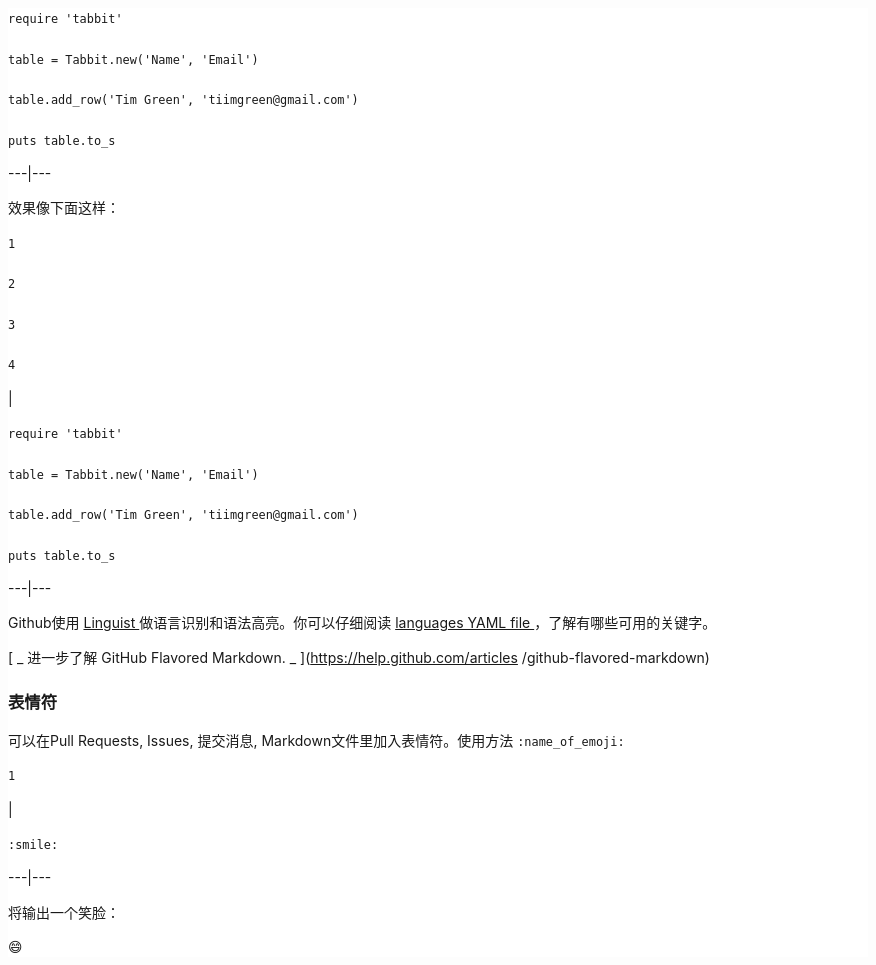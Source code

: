     
    
    require 'tabbit'
    
    table = Tabbit.new('Name', 'Email')
    
    table.add_row('Tim Green', 'tiimgreen@gmail.com')
    
    puts table.to_s  
  
---|---  
  
效果像下面这样：

    
    
    1
    
    2
    
    3
    
    4

|

    
    
    require 'tabbit'
    
    table = Tabbit.new('Name', 'Email')
    
    table.add_row('Tim Green', 'tiimgreen@gmail.com')
    
    puts table.to_s  
  
---|---  
  
Github使用 [ Linguist ](https://github.com/github/linguist) 做语言识别和语法高亮。你可以仔细阅读 [
languages YAML file
](https://github.com/github/linguist/blob/master/lib/linguist/languages.yml)
，了解有哪些可用的关键字。

[ _ 进一步了解 GitHub Flavored Markdown. _ ](https://help.github.com/articles
/github-flavored-markdown)

###  表情符

可以在Pull Requests, Issues, 提交消息, Markdown文件里加入表情符。使用方法 ` :name_of_emoji: `

    
    
    1

|

    
    
    :smile:  
  
---|---  
  
将输出一个笑脸：

:smile:

